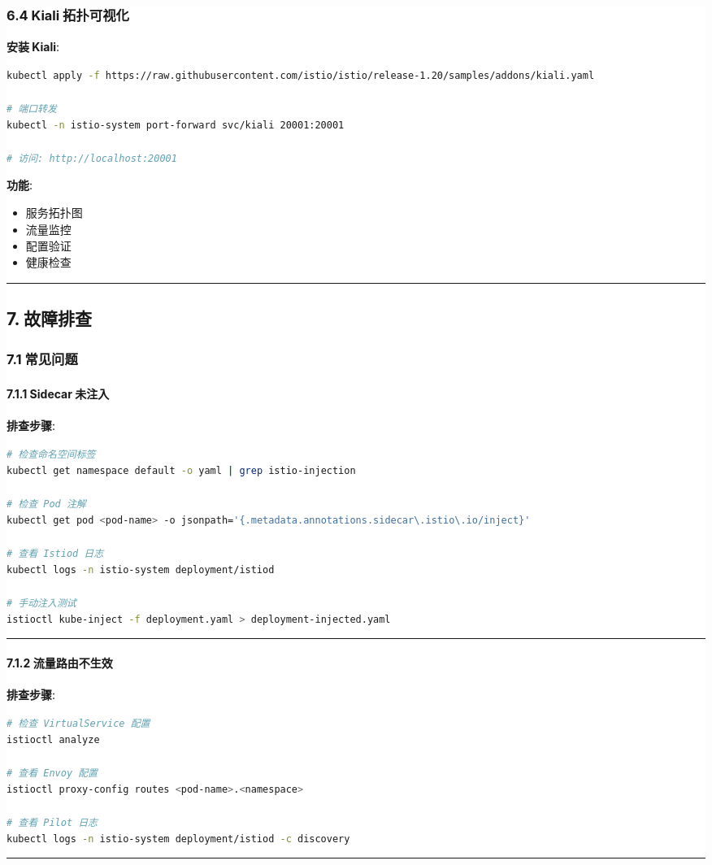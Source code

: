 
### 6.4 Kiali 拓扑可视化

**安装 Kiali**:

```bash
kubectl apply -f https://raw.githubusercontent.com/istio/istio/release-1.20/samples/addons/kiali.yaml

# 端口转发
kubectl -n istio-system port-forward svc/kiali 20001:20001

# 访问: http://localhost:20001
```

**功能**:

- 服务拓扑图
- 流量监控
- 配置验证
- 健康检查

---

## 7. 故障排查

### 7.1 常见问题

#### 7.1.1 Sidecar 未注入

**排查步骤**:

```bash
# 检查命名空间标签
kubectl get namespace default -o yaml | grep istio-injection

# 检查 Pod 注解
kubectl get pod <pod-name> -o jsonpath='{.metadata.annotations.sidecar\.istio\.io/inject}'

# 查看 Istiod 日志
kubectl logs -n istio-system deployment/istiod

# 手动注入测试
istioctl kube-inject -f deployment.yaml > deployment-injected.yaml
```

---

#### 7.1.2 流量路由不生效

**排查步骤**:

```bash
# 检查 VirtualService 配置
istioctl analyze

# 查看 Envoy 配置
istioctl proxy-config routes <pod-name>.<namespace>

# 查看 Pilot 日志
kubectl logs -n istio-system deployment/istiod -c discovery
```

---